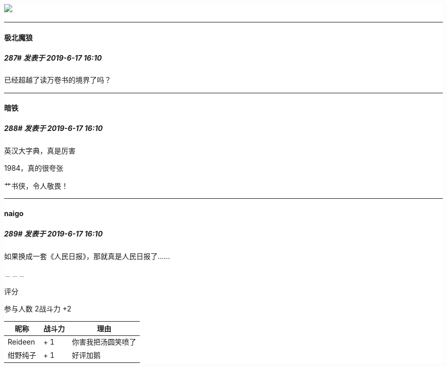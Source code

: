 

<img src="https://static.saraba1st.com/image/smiley/face2017/066.png" referrerpolicy="no-referrer">







-----

####  极北魔狼  
##### 287#       发表于 2019-6-17 16:10




已经超越了读万卷书的境界了吗？







-----

####  暗铁  
##### 288#       发表于 2019-6-17 16:10




英汉大字典，真是厉害

1984，真的很夸张

艹书侠，令人敬畏！







-----

####  naigo  
##### 289#       发表于 2019-6-17 16:10




如果换成一套《人民日报》，那就真是人民日报了……



﹍﹍﹍

评分





 参与人数 2战斗力 +2

|昵称|战斗力|理由|
|----|---|---|
| Reideen| + 1|你害我把汤圆笑喷了|
| 绀野纯子| + 1|好评加鹅|
